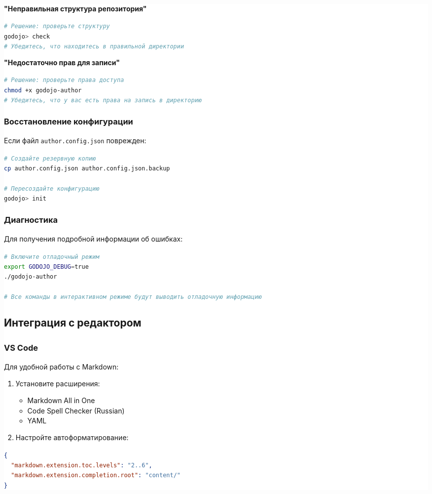 **"Неправильная структура репозитория"**
```bash
# Решение: проверьте структуру
godojo> check
# Убедитесь, что находитесь в правильной директории
```

**"Недостаточно прав для записи"**
```bash
# Решение: проверьте права доступа
chmod +x godojo-author
# Убедитесь, что у вас есть права на запись в директорию
```

### Восстановление конфигурации

Если файл `author.config.json` поврежден:

```bash
# Создайте резервную копию
cp author.config.json author.config.json.backup

# Пересоздайте конфигурацию
godojo> init
```

### Диагностика

Для получения подробной информации об ошибках:

```bash
# Включите отладочный режим
export GODOJO_DEBUG=true
./godojo-author

# Все команды в интерактивном режиме будут выводить отладочную информацию
```

## Интеграция с редактором

### VS Code

Для удобной работы с Markdown:

1. Установите расширения:
   - Markdown All in One
   - Code Spell Checker (Russian)
   - YAML

2. Настройте автоформатирование:
```json
{
  "markdown.extension.toc.levels": "2..6",
  "markdown.extension.completion.root": "content/"
}
```
